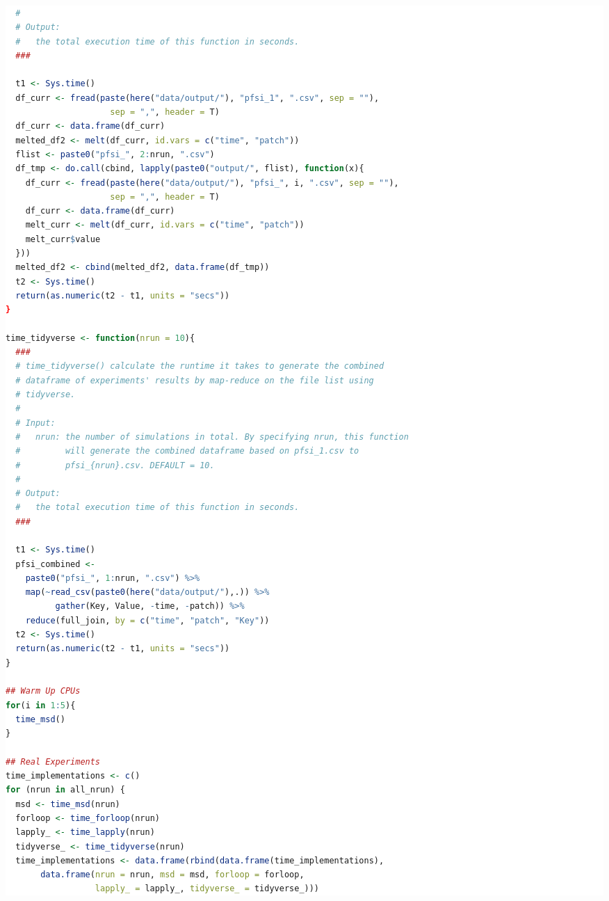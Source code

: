 ``` r
  #
  # Output:
  #   the total execution time of this function in seconds.
  ###
  
  t1 <- Sys.time()
  df_curr <- fread(paste(here("data/output/"), "pfsi_1", ".csv", sep = ""), 
                     sep = ",", header = T)
  df_curr <- data.frame(df_curr)
  melted_df2 <- melt(df_curr, id.vars = c("time", "patch"))
  flist <- paste0("pfsi_", 2:nrun, ".csv")
  df_tmp <- do.call(cbind, lapply(paste0("output/", flist), function(x){
    df_curr <- fread(paste(here("data/output/"), "pfsi_", i, ".csv", sep = ""), 
                     sep = ",", header = T)
    df_curr <- data.frame(df_curr)
    melt_curr <- melt(df_curr, id.vars = c("time", "patch"))
    melt_curr$value
  }))
  melted_df2 <- cbind(melted_df2, data.frame(df_tmp))
  t2 <- Sys.time()
  return(as.numeric(t2 - t1, units = "secs"))
}

time_tidyverse <- function(nrun = 10){
  ###
  # time_tidyverse() calculate the runtime it takes to generate the combined
  # dataframe of experiments' results by map-reduce on the file list using
  # tidyverse.
  #
  # Input:
  #   nrun: the number of simulations in total. By specifying nrun, this function 
  #         will generate the combined dataframe based on pfsi_1.csv to
  #         pfsi_{nrun}.csv. DEFAULT = 10.
  #
  # Output:
  #   the total execution time of this function in seconds.
  ###
  
  t1 <- Sys.time()
  pfsi_combined <-
    paste0("pfsi_", 1:nrun, ".csv") %>%
    map(~read_csv(paste0(here("data/output/"),.)) %>% 
          gather(Key, Value, -time, -patch)) %>%
    reduce(full_join, by = c("time", "patch", "Key"))
  t2 <- Sys.time()
  return(as.numeric(t2 - t1, units = "secs")) 
}

## Warm Up CPUs
for(i in 1:5){
  time_msd()  
}

## Real Experiments
time_implementations <- c()
for (nrun in all_nrun) {
  msd <- time_msd(nrun)
  forloop <- time_forloop(nrun)
  lapply_ <- time_lapply(nrun)
  tidyverse_ <- time_tidyverse(nrun)
  time_implementations <- data.frame(rbind(data.frame(time_implementations), 
       data.frame(nrun = nrun, msd = msd, forloop = forloop, 
                  lapply_ = lapply_, tidyverse_ = tidyverse_)))
```